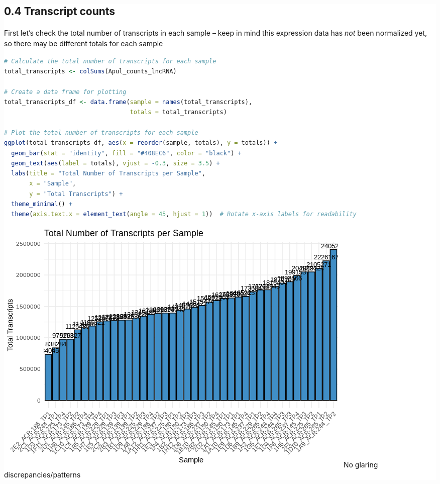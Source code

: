 ## 0.4 Transcript counts

First let’s check the total number of transcripts in each sample – keep
in mind this expression data has *not* been normalized yet, so there may
be different totals for each sample

``` r
# Calculate the total number of transcripts for each sample
total_transcripts <- colSums(Apul_counts_lncRNA)

# Create a data frame for plotting
total_transcripts_df <- data.frame(sample = names(total_transcripts),
                                   totals = total_transcripts)

# Plot the total number of transcripts for each sample
ggplot(total_transcripts_df, aes(x = reorder(sample, totals), y = totals)) +
  geom_bar(stat = "identity", fill = "#408EC6", color = "black") +
  geom_text(aes(label = totals), vjust = -0.3, size = 3.5) + 
  labs(title = "Total Number of Transcripts per Sample",
       x = "Sample",
       y = "Total Transcripts") +
  theme_minimal() +
  theme(axis.text.x = element_text(angle = 45, hjust = 1))  # Rotate x-axis labels for readability
```

![](03.20-D-Apul-lncRNA-expression-DESeq2_files/figure-gfm/transcript-counts-plot-1.png)
No glaring discrepancies/patterns
